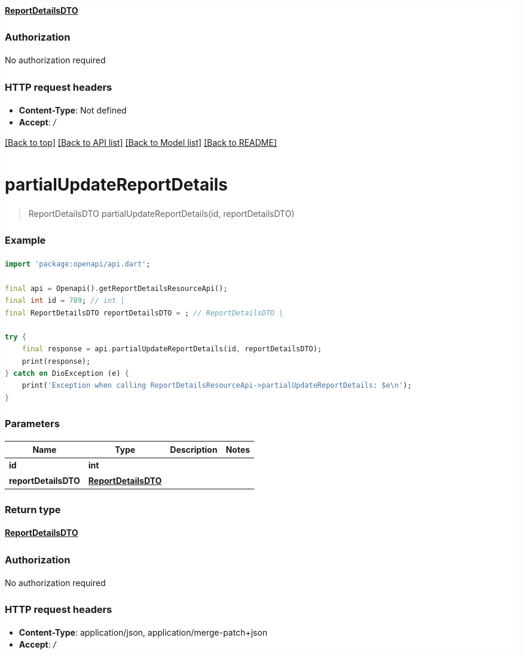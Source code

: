 [**ReportDetailsDTO**](ReportDetailsDTO.md)

### Authorization

No authorization required

### HTTP request headers

 - **Content-Type**: Not defined
 - **Accept**: */*

[[Back to top]](#) [[Back to API list]](../README.md#documentation-for-api-endpoints) [[Back to Model list]](../README.md#documentation-for-models) [[Back to README]](../README.md)

# **partialUpdateReportDetails**
> ReportDetailsDTO partialUpdateReportDetails(id, reportDetailsDTO)



### Example
```dart
import 'package:openapi/api.dart';

final api = Openapi().getReportDetailsResourceApi();
final int id = 789; // int | 
final ReportDetailsDTO reportDetailsDTO = ; // ReportDetailsDTO | 

try {
    final response = api.partialUpdateReportDetails(id, reportDetailsDTO);
    print(response);
} catch on DioException (e) {
    print('Exception when calling ReportDetailsResourceApi->partialUpdateReportDetails: $e\n');
}
```

### Parameters

Name | Type | Description  | Notes
------------- | ------------- | ------------- | -------------
 **id** | **int**|  | 
 **reportDetailsDTO** | [**ReportDetailsDTO**](ReportDetailsDTO.md)|  | 

### Return type

[**ReportDetailsDTO**](ReportDetailsDTO.md)

### Authorization

No authorization required

### HTTP request headers

 - **Content-Type**: application/json, application/merge-patch+json
 - **Accept**: */*
